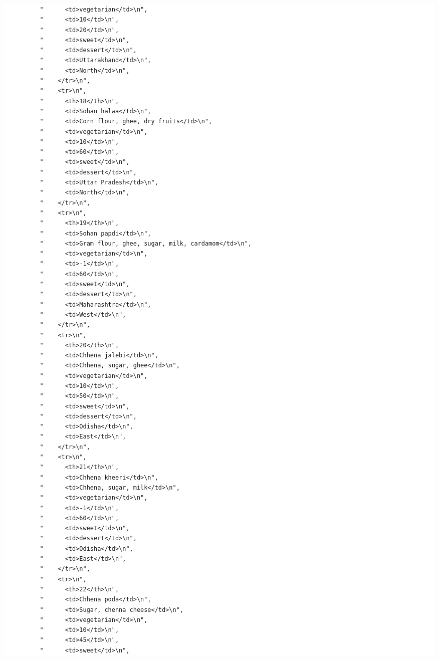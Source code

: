               "      <td>vegetarian</td>\n",
              "      <td>10</td>\n",
              "      <td>20</td>\n",
              "      <td>sweet</td>\n",
              "      <td>dessert</td>\n",
              "      <td>Uttarakhand</td>\n",
              "      <td>North</td>\n",
              "    </tr>\n",
              "    <tr>\n",
              "      <th>18</th>\n",
              "      <td>Sohan halwa</td>\n",
              "      <td>Corn flour, ghee, dry fruits</td>\n",
              "      <td>vegetarian</td>\n",
              "      <td>10</td>\n",
              "      <td>60</td>\n",
              "      <td>sweet</td>\n",
              "      <td>dessert</td>\n",
              "      <td>Uttar Pradesh</td>\n",
              "      <td>North</td>\n",
              "    </tr>\n",
              "    <tr>\n",
              "      <th>19</th>\n",
              "      <td>Sohan papdi</td>\n",
              "      <td>Gram flour, ghee, sugar, milk, cardamom</td>\n",
              "      <td>vegetarian</td>\n",
              "      <td>-1</td>\n",
              "      <td>60</td>\n",
              "      <td>sweet</td>\n",
              "      <td>dessert</td>\n",
              "      <td>Maharashtra</td>\n",
              "      <td>West</td>\n",
              "    </tr>\n",
              "    <tr>\n",
              "      <th>20</th>\n",
              "      <td>Chhena jalebi</td>\n",
              "      <td>Chhena, sugar, ghee</td>\n",
              "      <td>vegetarian</td>\n",
              "      <td>10</td>\n",
              "      <td>50</td>\n",
              "      <td>sweet</td>\n",
              "      <td>dessert</td>\n",
              "      <td>Odisha</td>\n",
              "      <td>East</td>\n",
              "    </tr>\n",
              "    <tr>\n",
              "      <th>21</th>\n",
              "      <td>Chhena kheeri</td>\n",
              "      <td>Chhena, sugar, milk</td>\n",
              "      <td>vegetarian</td>\n",
              "      <td>-1</td>\n",
              "      <td>60</td>\n",
              "      <td>sweet</td>\n",
              "      <td>dessert</td>\n",
              "      <td>Odisha</td>\n",
              "      <td>East</td>\n",
              "    </tr>\n",
              "    <tr>\n",
              "      <th>22</th>\n",
              "      <td>Chhena poda</td>\n",
              "      <td>Sugar, chenna cheese</td>\n",
              "      <td>vegetarian</td>\n",
              "      <td>10</td>\n",
              "      <td>45</td>\n",
              "      <td>sweet</td>\n",